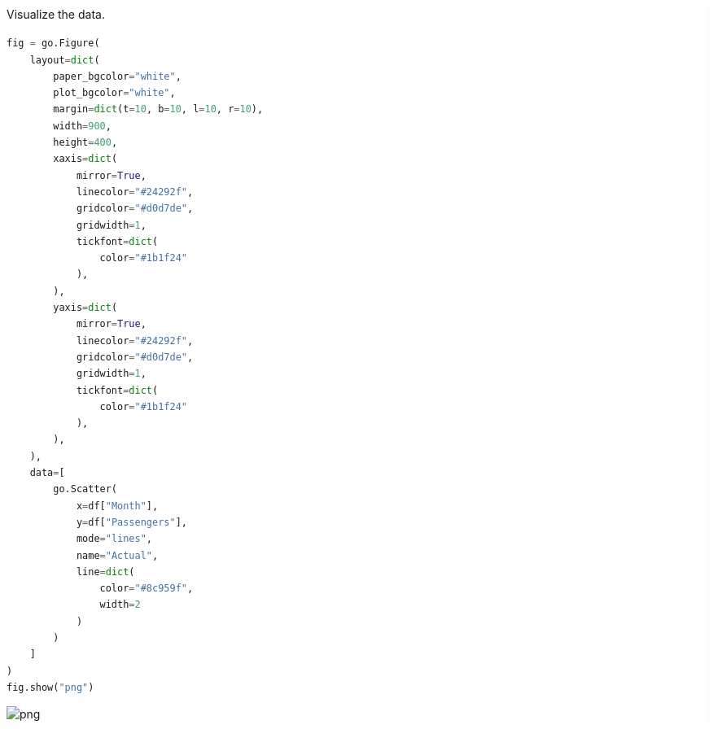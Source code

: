 </div>



Visualize the data.


```python
fig = go.Figure(
    layout=dict(
        paper_bgcolor="white",
        plot_bgcolor="white",
        margin=dict(t=10, b=10, l=10, r=10),
        width=900,
        height=400,
        xaxis=dict(
            mirror=True,
            linecolor="#24292f",
            gridcolor="#d0d7de",
            gridwidth=1,
            tickfont=dict(
                color="#1b1f24"
            ),
        ),
        yaxis=dict(
            mirror=True,
            linecolor="#24292f",
            gridcolor="#d0d7de",
            gridwidth=1,
            tickfont=dict(
                color="#1b1f24"
            ),
        ),
    ),
    data=[
        go.Scatter(
            x=df["Month"],
            y=df["Passengers"],
            mode="lines",
            name="Actual",
            line=dict(
                color="#8c959f",
                width=2
            )
        )
    ]
)
fig.show("png")
```


    
![png](https://demo-projects-files.s3.eu-west-1.amazonaws.com/time-llm/figure_1.png)
    
